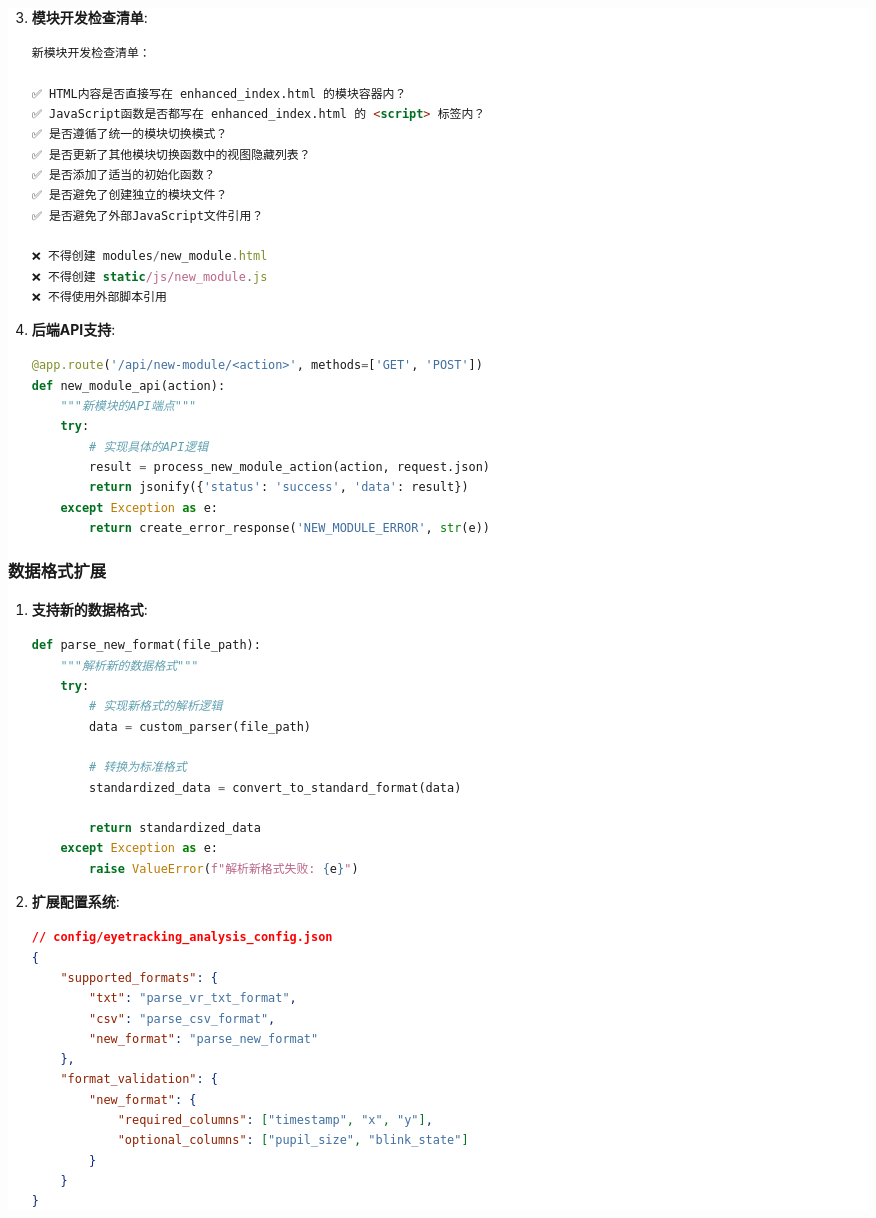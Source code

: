 3. **模块开发检查清单**:
   ```markdown
   新模块开发检查清单：
   
   ✅ HTML内容是否直接写在 enhanced_index.html 的模块容器内？
   ✅ JavaScript函数是否都写在 enhanced_index.html 的 <script> 标签内？
   ✅ 是否遵循了统一的模块切换模式？
   ✅ 是否更新了其他模块切换函数中的视图隐藏列表？
   ✅ 是否添加了适当的初始化函数？
   ✅ 是否避免了创建独立的模块文件？
   ✅ 是否避免了外部JavaScript文件引用？
   
   ❌ 不得创建 modules/new_module.html
   ❌ 不得创建 static/js/new_module.js
   ❌ 不得使用外部脚本引用
   ```

3. **后端API支持**:
   ```python
   @app.route('/api/new-module/<action>', methods=['GET', 'POST'])
   def new_module_api(action):
       """新模块的API端点"""
       try:
           # 实现具体的API逻辑
           result = process_new_module_action(action, request.json)
           return jsonify({'status': 'success', 'data': result})
       except Exception as e:
           return create_error_response('NEW_MODULE_ERROR', str(e))
   ```

### 数据格式扩展

1. **支持新的数据格式**:
   ```python
   def parse_new_format(file_path):
       """解析新的数据格式"""
       try:
           # 实现新格式的解析逻辑
           data = custom_parser(file_path)
           
           # 转换为标准格式
           standardized_data = convert_to_standard_format(data)
           
           return standardized_data
       except Exception as e:
           raise ValueError(f"解析新格式失败: {e}")
   ```

2. **扩展配置系统**:
   ```json
   // config/eyetracking_analysis_config.json
   {
       "supported_formats": {
           "txt": "parse_vr_txt_format",
           "csv": "parse_csv_format", 
           "new_format": "parse_new_format"
       },
       "format_validation": {
           "new_format": {
               "required_columns": ["timestamp", "x", "y"],
               "optional_columns": ["pupil_size", "blink_state"]
           }
       }
   }
   ```
